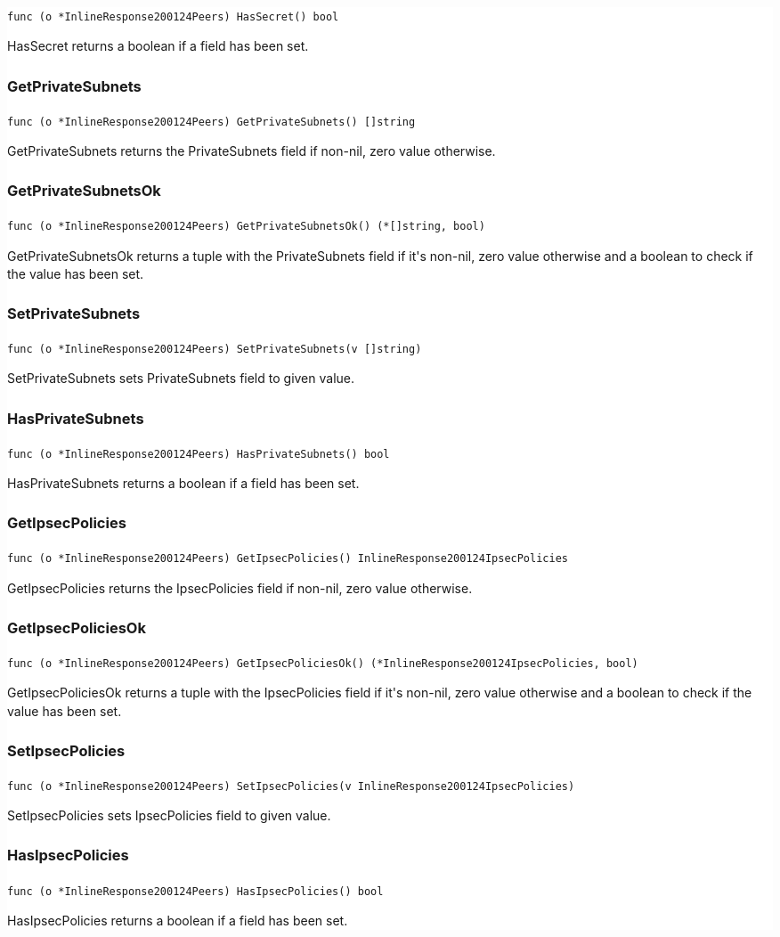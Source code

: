 `func (o *InlineResponse200124Peers) HasSecret() bool`

HasSecret returns a boolean if a field has been set.

### GetPrivateSubnets

`func (o *InlineResponse200124Peers) GetPrivateSubnets() []string`

GetPrivateSubnets returns the PrivateSubnets field if non-nil, zero value otherwise.

### GetPrivateSubnetsOk

`func (o *InlineResponse200124Peers) GetPrivateSubnetsOk() (*[]string, bool)`

GetPrivateSubnetsOk returns a tuple with the PrivateSubnets field if it's non-nil, zero value otherwise
and a boolean to check if the value has been set.

### SetPrivateSubnets

`func (o *InlineResponse200124Peers) SetPrivateSubnets(v []string)`

SetPrivateSubnets sets PrivateSubnets field to given value.

### HasPrivateSubnets

`func (o *InlineResponse200124Peers) HasPrivateSubnets() bool`

HasPrivateSubnets returns a boolean if a field has been set.

### GetIpsecPolicies

`func (o *InlineResponse200124Peers) GetIpsecPolicies() InlineResponse200124IpsecPolicies`

GetIpsecPolicies returns the IpsecPolicies field if non-nil, zero value otherwise.

### GetIpsecPoliciesOk

`func (o *InlineResponse200124Peers) GetIpsecPoliciesOk() (*InlineResponse200124IpsecPolicies, bool)`

GetIpsecPoliciesOk returns a tuple with the IpsecPolicies field if it's non-nil, zero value otherwise
and a boolean to check if the value has been set.

### SetIpsecPolicies

`func (o *InlineResponse200124Peers) SetIpsecPolicies(v InlineResponse200124IpsecPolicies)`

SetIpsecPolicies sets IpsecPolicies field to given value.

### HasIpsecPolicies

`func (o *InlineResponse200124Peers) HasIpsecPolicies() bool`

HasIpsecPolicies returns a boolean if a field has been set.
